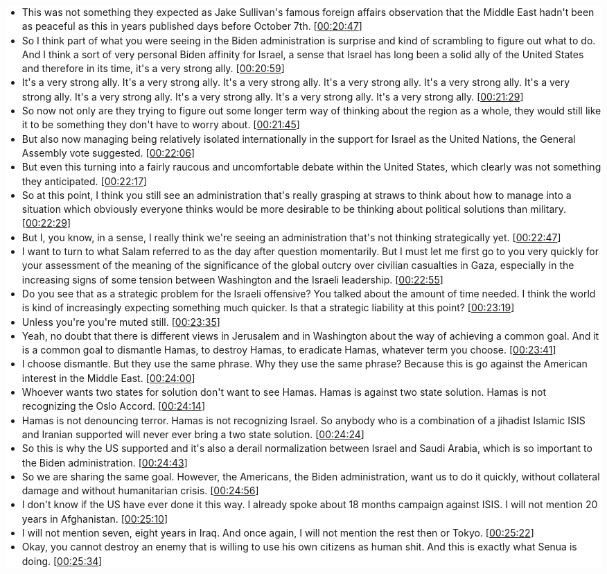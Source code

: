 *  This was not something they expected as Jake Sullivan's famous foreign affairs observation that the Middle East hadn't been as peaceful as this in years published days before October 7th. [[00:20:47](https://www.youtube.com/watch?v=CueJDBM4Fzg&t=1247.0s)]
*  So I think part of what you were seeing in the Biden administration is surprise and kind of scrambling to figure out what to do. And I think a sort of very personal Biden affinity for Israel, a sense that Israel has long been a solid ally of the United States and therefore in its time, it's a very strong ally. [[00:20:59](https://www.youtube.com/watch?v=CueJDBM4Fzg&t=1259.0s)]
*  It's a very strong ally. It's a very strong ally. It's a very strong ally. It's a very strong ally. It's a very strong ally. It's a very strong ally. It's a very strong ally. It's a very strong ally. It's a very strong ally. It's a very strong ally. [[00:21:29](https://www.youtube.com/watch?v=CueJDBM4Fzg&t=1289.0s)]
*  So now not only are they trying to figure out some longer term way of thinking about the region as a whole, they would still like it to be something they don't have to worry about. [[00:21:45](https://www.youtube.com/watch?v=CueJDBM4Fzg&t=1305.0s)]
*  But also now managing being relatively isolated internationally in the support for Israel as the United Nations, the General Assembly vote suggested. [[00:22:06](https://www.youtube.com/watch?v=CueJDBM4Fzg&t=1326.0s)]
*  But even this turning into a fairly raucous and uncomfortable debate within the United States, which clearly was not something they anticipated. [[00:22:17](https://www.youtube.com/watch?v=CueJDBM4Fzg&t=1337.0s)]
*  So at this point, I think you still see an administration that's really grasping at straws to think about how to manage into a situation which obviously everyone thinks would be more desirable to be thinking about political solutions than military. [[00:22:29](https://www.youtube.com/watch?v=CueJDBM4Fzg&t=1349.0s)]
*  But I, you know, in a sense, I really think we're seeing an administration that's not thinking strategically yet. [[00:22:47](https://www.youtube.com/watch?v=CueJDBM4Fzg&t=1367.0s)]
*  I want to turn to what Salam referred to as the day after question momentarily. But I must let me first go to you very quickly for your assessment of the meaning of the significance of the global outcry over civilian casualties in Gaza, especially in the increasing signs of some tension between Washington and the Israeli leadership. [[00:22:55](https://www.youtube.com/watch?v=CueJDBM4Fzg&t=1375.0s)]
*  Do you see that as a strategic problem for the Israeli offensive? You talked about the amount of time needed. I think the world is kind of increasingly expecting something much quicker. Is that a strategic liability at this point? [[00:23:19](https://www.youtube.com/watch?v=CueJDBM4Fzg&t=1399.0s)]
*  Unless you're you're muted still. [[00:23:35](https://www.youtube.com/watch?v=CueJDBM4Fzg&t=1415.0s)]
*  Yeah, no doubt that there is different views in Jerusalem and in Washington about the way of achieving a common goal. And it is a common goal to dismantle Hamas, to destroy Hamas, to eradicate Hamas, whatever term you choose. [[00:23:41](https://www.youtube.com/watch?v=CueJDBM4Fzg&t=1421.0s)]
*  I choose dismantle. But they use the same phrase. Why they use the same phrase? Because this is go against the American interest in the Middle East. [[00:24:00](https://www.youtube.com/watch?v=CueJDBM4Fzg&t=1440.0s)]
*  Whoever wants two states for solution don't want to see Hamas. Hamas is against two state solution. Hamas is not recognizing the Oslo Accord. [[00:24:14](https://www.youtube.com/watch?v=CueJDBM4Fzg&t=1454.0s)]
*  Hamas is not denouncing terror. Hamas is not recognizing Israel. So anybody who is a combination of a jihadist Islamic ISIS and Iranian supported will never ever bring a two state solution. [[00:24:24](https://www.youtube.com/watch?v=CueJDBM4Fzg&t=1464.0s)]
*  So this is why the US supported and it's also a derail normalization between Israel and Saudi Arabia, which is so important to the Biden administration. [[00:24:43](https://www.youtube.com/watch?v=CueJDBM4Fzg&t=1483.0s)]
*  So we are sharing the same goal. However, the Americans, the Biden administration, want us to do it quickly, without collateral damage and without humanitarian crisis. [[00:24:56](https://www.youtube.com/watch?v=CueJDBM4Fzg&t=1496.0s)]
*  I don't know if the US have ever done it this way. I already spoke about 18 months campaign against ISIS. I will not mention 20 years in Afghanistan. [[00:25:10](https://www.youtube.com/watch?v=CueJDBM4Fzg&t=1510.0s)]
*  I will not mention seven, eight years in Iraq. And once again, I will not mention the rest then or Tokyo. [[00:25:22](https://www.youtube.com/watch?v=CueJDBM4Fzg&t=1522.0s)]
*  Okay, you cannot destroy an enemy that is willing to use his own citizens as human shit. And this is exactly what Senua is doing. [[00:25:34](https://www.youtube.com/watch?v=CueJDBM4Fzg&t=1534.0s)]
